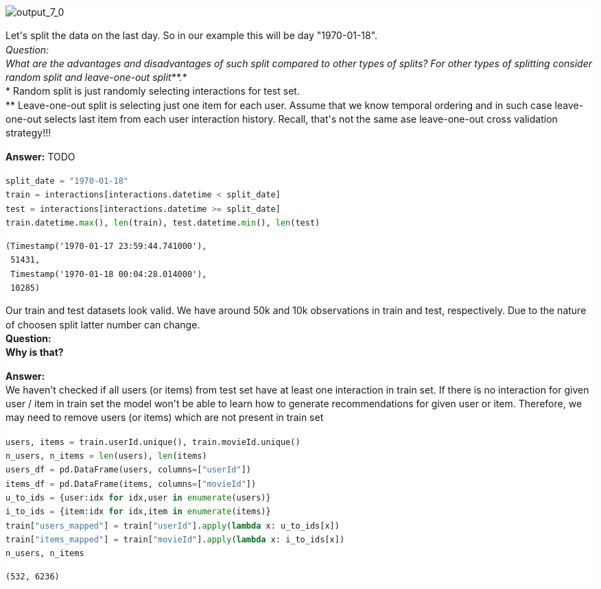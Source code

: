 
    

![output_7_0](https://github.com/mefor44/mefor44.github.io/assets/61019250/94dc21f2-5f08-458e-a77b-4a9dffc22cde)

    


Let's split the data on the last day. So in our example this will be day "1970-01-18". <br />
**Question: <br /> What are the advantages and disadvantages of such split compared to other types of splits? For other types of splitting consider random split* and leave-one-out split\*\*.** <br />
\* Random split is just randomly selecting interactions for test set. <br />
\*\* Leave-one-out split is selecting just one item for each user. Assume that we know temporal ordering and in such case leave-one-out selects last item from each user interaction history. Recall, that's not the same ase leave-one-out cross validation strategy!!!

**Answer:** TODO


```python
split_date = "1970-01-18"
train = interactions[interactions.datetime < split_date]
test = interactions[interactions.datetime >= split_date]
train.datetime.max(), len(train), test.datetime.min(), len(test)
```




    (Timestamp('1970-01-17 23:59:44.741000'),
     51431,
     Timestamp('1970-01-18 00:04:28.014000'),
     10285)



Our train and test datasets look valid. We have around 50k and 10k observations in train and test, respectively. Due to the nature of choosen split latter number can change. <br />
**Question: <br />
Why is that?**

**Answer:** <br />
We haven't checked if all users (or items) from test set have at least one interaction in train set. If there is no interaction for given user / item in train set the model won't be able to learn how to generate recommendations for given user or item. Therefore, we may need to remove users (or items) which are not present in train set


```python
users, items = train.userId.unique(), train.movieId.unique()
n_users, n_items = len(users), len(items)
users_df = pd.DataFrame(users, columns=["userId"])
items_df = pd.DataFrame(items, columns=["movieId"])
u_to_ids = {user:idx for idx,user in enumerate(users)}
i_to_ids = {item:idx for idx,item in enumerate(items)}
train["users_mapped"] = train["userId"].apply(lambda x: u_to_ids[x])
train["items_mapped"] = train["movieId"].apply(lambda x: i_to_ids[x])
n_users, n_items
```
    (532, 6236)
